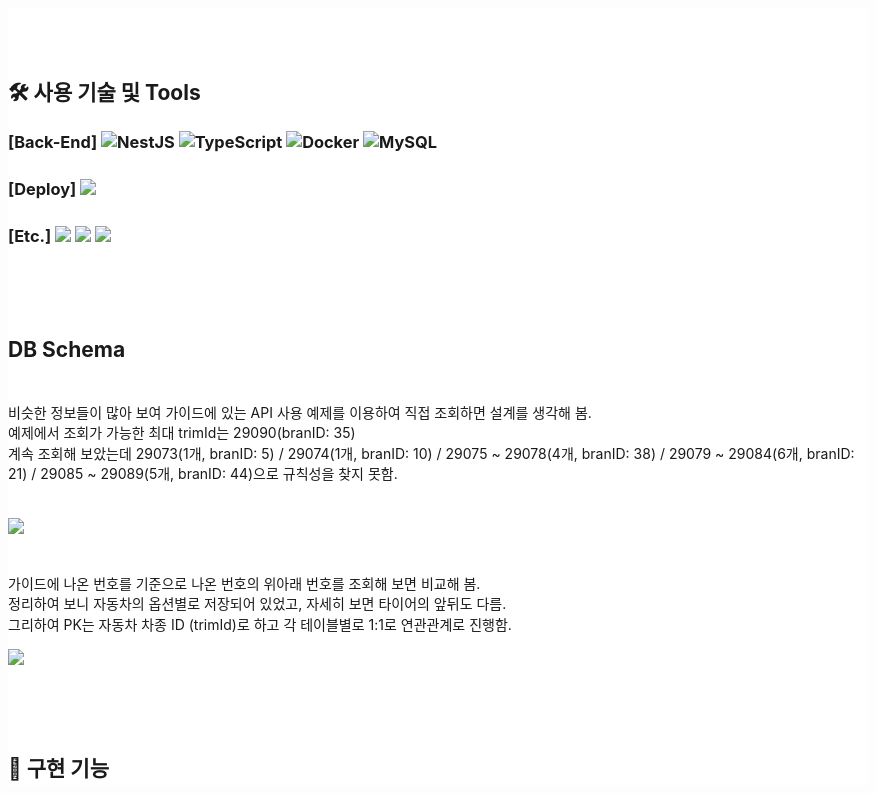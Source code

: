 </br>
</br>

## 🛠 사용 기술 및 Tools

### [Back-End] ![NestJS](https://img.shields.io/badge/nestjs-%23E0234E.svg?style=for-the-badge&logo=nestjs&logoColor=white) ![TypeScript](https://img.shields.io/badge/typescript-%23007ACC.svg?style=for-the-badge&logo=typescript&logoColor=white) ![Docker](https://img.shields.io/badge/docker-%230db7ed.svg?style=for-the-badge&logo=docker&logoColor=white) ![MySQL](https://img.shields.io/badge/mysql-%2300f.svg?style=for-the-badge&logo=mysql&logoColor=white) 

### [Deploy] <img src="https://img.shields.io/badge/AWS_EC2-232F3E?style=for-the-badge&logo=Amazon&logoColor=white"/>

### [Etc.] <img src="https://img.shields.io/badge/Git-F05032?style=for-the-badge&logo=Git&logoColor=white"/>&nbsp;<img src="https://img.shields.io/badge/Github-181717?style=for-the-badge&logo=Github&logoColor=white"/>&nbsp;<img src="https://img.shields.io/badge/-Swagger-%23Clojure?style=for-the-badge&logo=swagger&logoColor=white">

<br>
<br>

## DB Schema

<br>
비슷한 정보들이 많아 보여 가이드에 있는 API 사용 예제를 이용하여 직접 조회하면 설계를 생각해 봄. <br>
예제에서 조회가 가능한 최대 trimId는 29090(branID: 35) <br>
계속 조회해 보았는데 29073(1개, branID: 5) / 29074(1개, branID: 10) / 29075 ~ 29078(4개, branID: 38) / 29079 ~ 29084(6개, branID: 21) / 29085 ~ 29089(5개, branID: 44)으로 규칙성을 찾지 못함. <br>
<br>

<img src="https://user-images.githubusercontent.com/61304585/143197784-5736f3e1-a50c-456d-afb4-8455cc7bc8a5.png" width=700> <br>

<br>
가이드에 나온 번호를 기준으로 나온 번호의 위아래 번호를 조회해 보면 비교해 봄. <br>
정리하여 보니 자동차의 옵션별로 저장되어 있었고, 자세히 보면 타이어의 앞뒤도 다름. <br>
그리하여 PK는 자동차 차종 ID (trimId)로 하고 각 테이블별로 1:1로 연관관계로 진행함. <br>

<img src="https://user-images.githubusercontent.com/61304585/143219637-fa35c600-8b5e-494c-be95-7ee1b957a56d.png" width=700> <br>

</br>
</br>

## 📌 구현 기능
